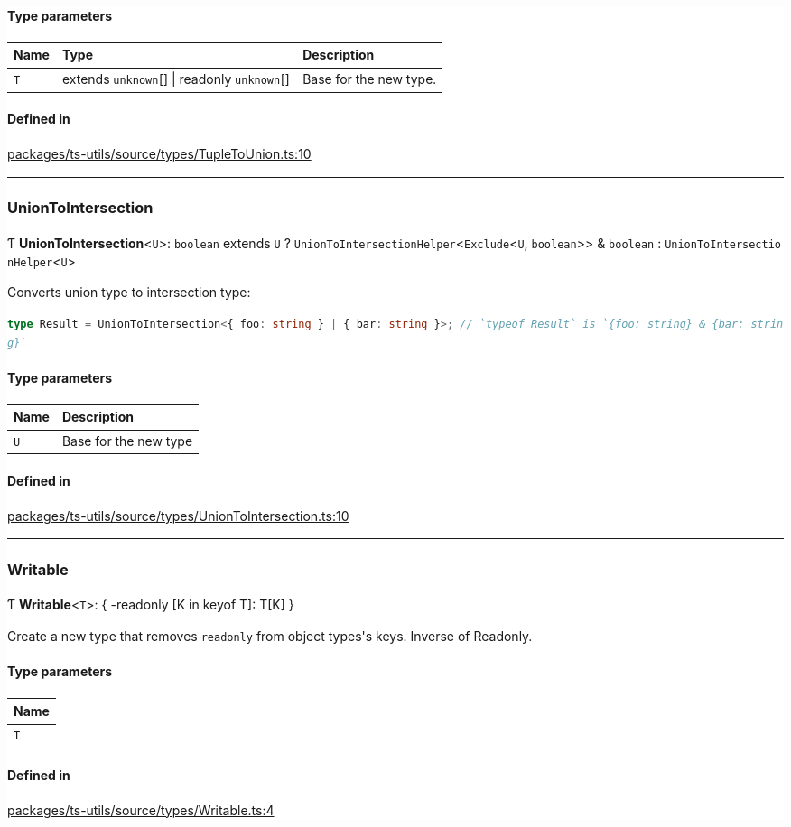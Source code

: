 #### Type parameters

| Name | Type                                        | Description            |
| :--- | :------------------------------------------ | :--------------------- |
| `T`  | extends `unknown`[] \| readonly `unknown`[] | Base for the new type. |

#### Defined in

[packages/ts-utils/source/types/TupleToUnion.ts:10](https://github.com/jakubmazanec/js-tools/blob/9df49e8/packages/ts-utils/source/types/TupleToUnion.ts#L10)

---

### UnionToIntersection

Ƭ **UnionToIntersection**\<`U`\>: `boolean` extends `U` ?
`UnionToIntersectionHelper`\<`Exclude`\<`U`, `boolean`\>\> & `boolean` :
`UnionToIntersectionHelper`\<`U`\>

Converts union type to intersection type:

```TypeScript
type Result = UnionToIntersection<{ foo: string } | { bar: string }>; // `typeof Result` is `{foo: string} & {bar: string}`
```

#### Type parameters

| Name | Description           |
| :--- | :-------------------- |
| `U`  | Base for the new type |

#### Defined in

[packages/ts-utils/source/types/UnionToIntersection.ts:10](https://github.com/jakubmazanec/js-tools/blob/9df49e8/packages/ts-utils/source/types/UnionToIntersection.ts#L10)

---

### Writable

Ƭ **Writable**\<`T`\>: \{ -readonly [K in keyof T]: T[K] }

Create a new type that removes `readonly` from object types's keys. Inverse of Readonly<T>.

#### Type parameters

| Name |
| :--- |
| `T`  |

#### Defined in

[packages/ts-utils/source/types/Writable.ts:4](https://github.com/jakubmazanec/js-tools/blob/9df49e8/packages/ts-utils/source/types/Writable.ts#L4)

